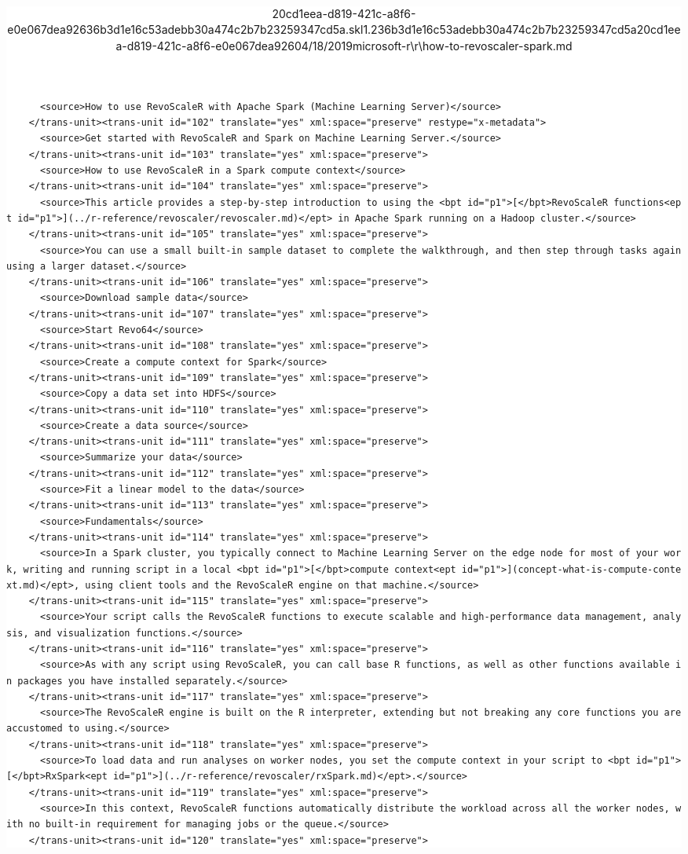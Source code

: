<?xml version="1.0"?><xliff version="1.2" xmlns="urn:oasis:names:tc:xliff:document:1.2" xmlns:xsi="http://www.w3.org/2001/XMLSchema-instance" xsi:schemaLocation="urn:oasis:names:tc:xliff:document:1.2 xliff-core-1.2-transitional.xsd"><file datatype="xml" original="how-to-revoscaler-spark.md" source-language="en-US" target-language="en-US"><header><tool tool-id="mdxliff" tool-name="mdxliff" tool-version="1.0-d1654b2" tool-company="Microsoft" /><xliffext:skl_file_name xmlns:xliffext="urn:microsoft:content:schema:xliffextensions">20cd1eea-d819-421c-a8f6-e0e067dea92636b3d1e16c53adebb30a474c2b7b23259347cd5a.skl</xliffext:skl_file_name><xliffext:version xmlns:xliffext="urn:microsoft:content:schema:xliffextensions">1.2</xliffext:version><xliffext:ms.openlocfilehash xmlns:xliffext="urn:microsoft:content:schema:xliffextensions">36b3d1e16c53adebb30a474c2b7b23259347cd5a</xliffext:ms.openlocfilehash><xliffext:ms.sourcegitcommit xmlns:xliffext="urn:microsoft:content:schema:xliffextensions">20cd1eea-d819-421c-a8f6-e0e067dea926</xliffext:ms.sourcegitcommit><xliffext:ms.lasthandoff xmlns:xliffext="urn:microsoft:content:schema:xliffextensions">04/18/2019</xliffext:ms.lasthandoff><xliffext:ms.openlocfilepath xmlns:xliffext="urn:microsoft:content:schema:xliffextensions">microsoft-r\r\how-to-revoscaler-spark.md</xliffext:ms.openlocfilepath></header><body><group id="content" extype="content"><trans-unit id="101" translate="yes" xml:space="preserve" restype="x-metadata">
          <source>How to use RevoScaleR with Apache Spark (Machine Learning Server)</source>
        </trans-unit><trans-unit id="102" translate="yes" xml:space="preserve" restype="x-metadata">
          <source>Get started with RevoScaleR and Spark on Machine Learning Server.</source>
        </trans-unit><trans-unit id="103" translate="yes" xml:space="preserve">
          <source>How to use RevoScaleR in a Spark compute context</source>
        </trans-unit><trans-unit id="104" translate="yes" xml:space="preserve">
          <source>This article provides a step-by-step introduction to using the <bpt id="p1">[</bpt>RevoScaleR functions<ept id="p1">](../r-reference/revoscaler/revoscaler.md)</ept> in Apache Spark running on a Hadoop cluster.</source>
        </trans-unit><trans-unit id="105" translate="yes" xml:space="preserve">
          <source>You can use a small built-in sample dataset to complete the walkthrough, and then step through tasks again using a larger dataset.</source>
        </trans-unit><trans-unit id="106" translate="yes" xml:space="preserve">
          <source>Download sample data</source>
        </trans-unit><trans-unit id="107" translate="yes" xml:space="preserve">
          <source>Start Revo64</source>
        </trans-unit><trans-unit id="108" translate="yes" xml:space="preserve">
          <source>Create a compute context for Spark</source>
        </trans-unit><trans-unit id="109" translate="yes" xml:space="preserve">
          <source>Copy a data set into HDFS</source>
        </trans-unit><trans-unit id="110" translate="yes" xml:space="preserve">
          <source>Create a data source</source>
        </trans-unit><trans-unit id="111" translate="yes" xml:space="preserve">
          <source>Summarize your data</source>
        </trans-unit><trans-unit id="112" translate="yes" xml:space="preserve">
          <source>Fit a linear model to the data</source>
        </trans-unit><trans-unit id="113" translate="yes" xml:space="preserve">
          <source>Fundamentals</source>
        </trans-unit><trans-unit id="114" translate="yes" xml:space="preserve">
          <source>In a Spark cluster, you typically connect to Machine Learning Server on the edge node for most of your work, writing and running script in a local <bpt id="p1">[</bpt>compute context<ept id="p1">](concept-what-is-compute-context.md)</ept>, using client tools and the RevoScaleR engine on that machine.</source>
        </trans-unit><trans-unit id="115" translate="yes" xml:space="preserve">
          <source>Your script calls the RevoScaleR functions to execute scalable and high-performance data management, analysis, and visualization functions.</source>
        </trans-unit><trans-unit id="116" translate="yes" xml:space="preserve">
          <source>As with any script using RevoScaleR, you can call base R functions, as well as other functions available in packages you have installed separately.</source>
        </trans-unit><trans-unit id="117" translate="yes" xml:space="preserve">
          <source>The RevoScaleR engine is built on the R interpreter, extending but not breaking any core functions you are accustomed to using.</source>
        </trans-unit><trans-unit id="118" translate="yes" xml:space="preserve">
          <source>To load data and run analyses on worker nodes, you set the compute context in your script to <bpt id="p1">[</bpt>RxSpark<ept id="p1">](../r-reference/revoscaler/rxSpark.md)</ept>.</source>
        </trans-unit><trans-unit id="119" translate="yes" xml:space="preserve">
          <source>In this context, RevoScaleR functions automatically distribute the workload across all the worker nodes, with no built-in requirement for managing jobs or the queue.</source>
        </trans-unit><trans-unit id="120" translate="yes" xml:space="preserve">